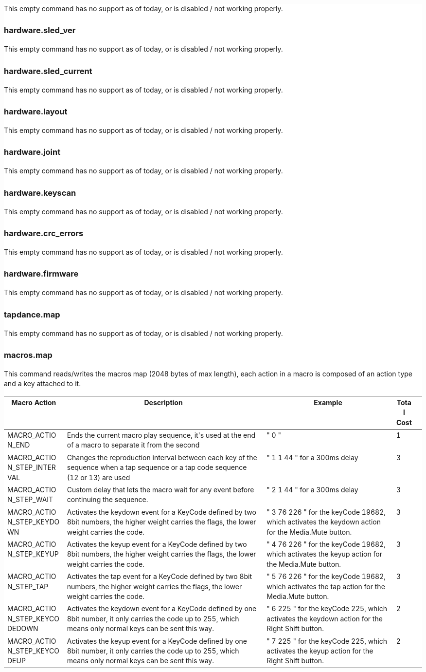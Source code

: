 This empty command has no support as of today, or is disabled / not working properly.

### hardware.sled_ver

This empty command has no support as of today, or is disabled / not working properly.

### hardware.sled_current

This empty command has no support as of today, or is disabled / not working properly.

### hardware.layout

This empty command has no support as of today, or is disabled / not working properly.

### hardware.joint

This empty command has no support as of today, or is disabled / not working properly.

### hardware.keyscan

This empty command has no support as of today, or is disabled / not working properly.

### hardware.crc_errors

This empty command has no support as of today, or is disabled / not working properly.

### hardware.firmware

This empty command has no support as of today, or is disabled / not working properly.

### tapdance.map

This empty command has no support as of today, or is disabled / not working properly.

### macros.map

This command reads/writes the macros map (2048 bytes of max length), each action in a macro is composed of an action type and a key attached to it.

| Macro Action                      | Description                                                                                                                                                                                                               | Example                                                                                               | Total Cost                                                                     |   |
|-----------------------------------|---------------------------------------------------------------------------------------------------------------------------------------------------------------------------------------------------------------------------|-------------------------------------------------------------------------------------------------------|--------------------------------------------------------------------------------|---|
| MACRO_ACTION_END                  | Ends the current macro play sequence, it's used at the end of a macro to separate it from the second                                                                                                                      | " 0 "                                                                                                 | 1                                                                              |   |
| MACRO_ACTION_STEP_INTERVAL        | Changes the reproduction interval between each key of the sequence when a tap sequence or a tap code sequence (12 or 13) are used                                                                                         | " 1 1 44 " for a 300ms delay                                                                          | 3                                                                              |   |
| MACRO_ACTION_STEP_WAIT            | Custom delay that lets the macro wait for any event before continuing the sequence.                                                                                                                                       | " 2 1 44 " for a 300ms delay                                                                          | 3                                                                              |   |
| MACRO_ACTION_STEP_KEYDOWN         | Activates the keydown event for a KeyCode defined by two 8bit numbers, the higher weight carries the flags, the lower weight carries the code.                                                                            | " 3 76 226 " for the keyCode 19682, which activates the keydown action for the Media.Mute button.     | 3                                                                              |   |
| MACRO_ACTION_STEP_KEYUP           | Activates the keyup event for a KeyCode defined by two 8bit numbers, the higher weight carries the flags, the lower weight carries the code.                                                                              | " 4 76 226 " for the keyCode 19682, which activates the keyup action for the Media.Mute button.       | 3                                                                              |   |
| MACRO_ACTION_STEP_TAP             | Activates the tap event for a KeyCode defined by two 8bit numbers, the higher weight carries the flags, the lower weight carries the code.                                                                                | " 5 76 226 " for the keyCode 19682, which activates the tap action for the Media.Mute button.         | 3                                                                              |   |
| MACRO_ACTION_STEP_KEYCODEDOWN     | Activates the keydown event for a KeyCode defined by one 8bit number, it only carries the code up to 255, which means only normal keys can be sent this way.                                                              | " 6 225 " for the keyCode 225, which activates the keydown action for the Right Shift button.         | 2                                                                              |   |
| MACRO_ACTION_STEP_KEYCODEUP       | Activates the keyup event for a KeyCode defined by one 8bit number, it only carries the code up to 255, which means only normal keys can be sent this way.                                                                | " 7 225 " for the keyCode 225, which activates the keyup action for the Right Shift button.           | 2                                                                              |   |